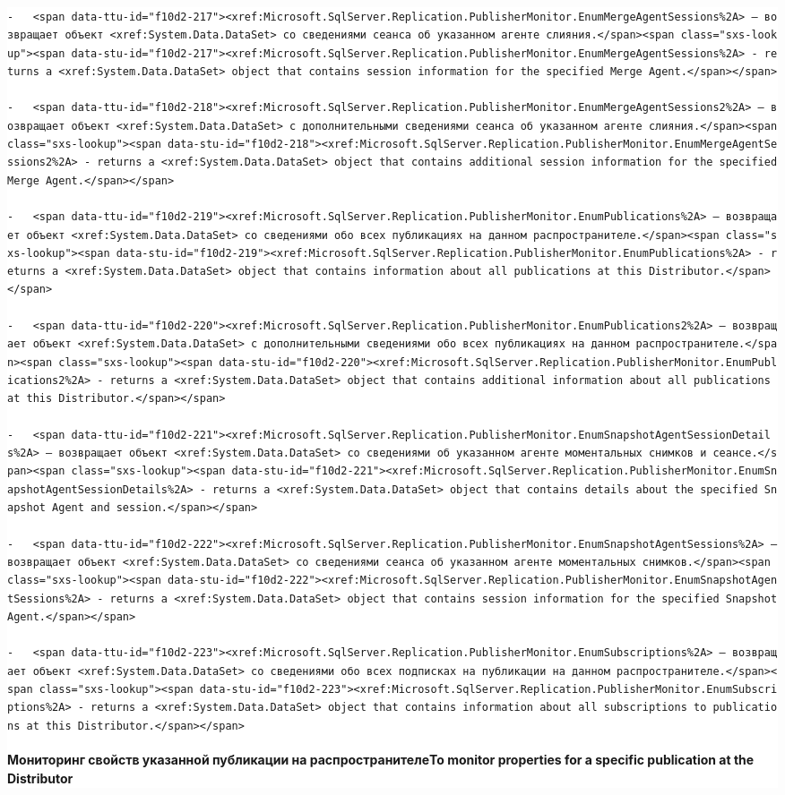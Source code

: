     -   <span data-ttu-id="f10d2-217"><xref:Microsoft.SqlServer.Replication.PublisherMonitor.EnumMergeAgentSessions%2A> — возвращает объект <xref:System.Data.DataSet> со сведениями сеанса об указанном агенте слияния.</span><span class="sxs-lookup"><span data-stu-id="f10d2-217"><xref:Microsoft.SqlServer.Replication.PublisherMonitor.EnumMergeAgentSessions%2A> - returns a <xref:System.Data.DataSet> object that contains session information for the specified Merge Agent.</span></span>  
  
    -   <span data-ttu-id="f10d2-218"><xref:Microsoft.SqlServer.Replication.PublisherMonitor.EnumMergeAgentSessions2%2A> — возвращает объект <xref:System.Data.DataSet> с дополнительными сведениями сеанса об указанном агенте слияния.</span><span class="sxs-lookup"><span data-stu-id="f10d2-218"><xref:Microsoft.SqlServer.Replication.PublisherMonitor.EnumMergeAgentSessions2%2A> - returns a <xref:System.Data.DataSet> object that contains additional session information for the specified Merge Agent.</span></span>  
  
    -   <span data-ttu-id="f10d2-219"><xref:Microsoft.SqlServer.Replication.PublisherMonitor.EnumPublications%2A> — возвращает объект <xref:System.Data.DataSet> со сведениями обо всех публикациях на данном распространителе.</span><span class="sxs-lookup"><span data-stu-id="f10d2-219"><xref:Microsoft.SqlServer.Replication.PublisherMonitor.EnumPublications%2A> - returns a <xref:System.Data.DataSet> object that contains information about all publications at this Distributor.</span></span>  
  
    -   <span data-ttu-id="f10d2-220"><xref:Microsoft.SqlServer.Replication.PublisherMonitor.EnumPublications2%2A> — возвращает объект <xref:System.Data.DataSet> с дополнительными сведениями обо всех публикациях на данном распространителе.</span><span class="sxs-lookup"><span data-stu-id="f10d2-220"><xref:Microsoft.SqlServer.Replication.PublisherMonitor.EnumPublications2%2A> - returns a <xref:System.Data.DataSet> object that contains additional information about all publications at this Distributor.</span></span>  
  
    -   <span data-ttu-id="f10d2-221"><xref:Microsoft.SqlServer.Replication.PublisherMonitor.EnumSnapshotAgentSessionDetails%2A> — возвращает объект <xref:System.Data.DataSet> со сведениями об указанном агенте моментальных снимков и сеансе.</span><span class="sxs-lookup"><span data-stu-id="f10d2-221"><xref:Microsoft.SqlServer.Replication.PublisherMonitor.EnumSnapshotAgentSessionDetails%2A> - returns a <xref:System.Data.DataSet> object that contains details about the specified Snapshot Agent and session.</span></span>  
  
    -   <span data-ttu-id="f10d2-222"><xref:Microsoft.SqlServer.Replication.PublisherMonitor.EnumSnapshotAgentSessions%2A> — возвращает объект <xref:System.Data.DataSet> со сведениями сеанса об указанном агенте моментальных снимков.</span><span class="sxs-lookup"><span data-stu-id="f10d2-222"><xref:Microsoft.SqlServer.Replication.PublisherMonitor.EnumSnapshotAgentSessions%2A> - returns a <xref:System.Data.DataSet> object that contains session information for the specified Snapshot Agent.</span></span>  
  
    -   <span data-ttu-id="f10d2-223"><xref:Microsoft.SqlServer.Replication.PublisherMonitor.EnumSubscriptions%2A> — возвращает объект <xref:System.Data.DataSet> со сведениями обо всех подписках на публикации на данном распространителе.</span><span class="sxs-lookup"><span data-stu-id="f10d2-223"><xref:Microsoft.SqlServer.Replication.PublisherMonitor.EnumSubscriptions%2A> - returns a <xref:System.Data.DataSet> object that contains information about all subscriptions to publications at this Distributor.</span></span>  
  
#### <a name="to-monitor-properties-for-a-specific-publication-at-the-distributor"></a><span data-ttu-id="f10d2-224">Мониторинг свойств указанной публикации на распространителе</span><span class="sxs-lookup"><span data-stu-id="f10d2-224">To monitor properties for a specific publication at the Distributor</span></span>  
  